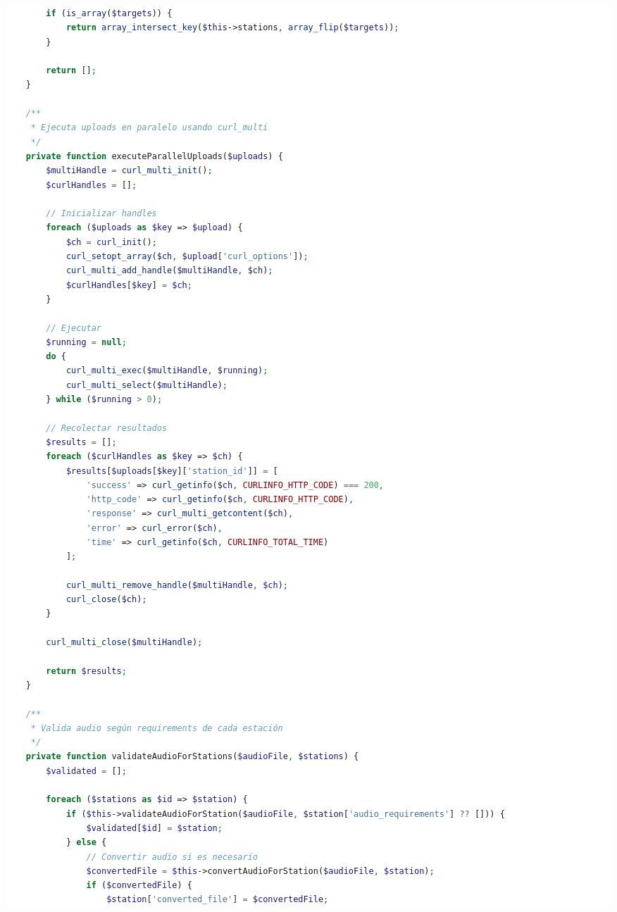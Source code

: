 ```php
        if (is_array($targets)) {
            return array_intersect_key($this->stations, array_flip($targets));
        }
        
        return [];
    }
    
    /**
     * Ejecuta uploads en paralelo usando curl_multi
     */
    private function executeParallelUploads($uploads) {
        $multiHandle = curl_multi_init();
        $curlHandles = [];
        
        // Inicializar handles
        foreach ($uploads as $key => $upload) {
            $ch = curl_init();
            curl_setopt_array($ch, $upload['curl_options']);
            curl_multi_add_handle($multiHandle, $ch);
            $curlHandles[$key] = $ch;
        }
        
        // Ejecutar
        $running = null;
        do {
            curl_multi_exec($multiHandle, $running);
            curl_multi_select($multiHandle);
        } while ($running > 0);
        
        // Recolectar resultados
        $results = [];
        foreach ($curlHandles as $key => $ch) {
            $results[$uploads[$key]['station_id']] = [
                'success' => curl_getinfo($ch, CURLINFO_HTTP_CODE) === 200,
                'http_code' => curl_getinfo($ch, CURLINFO_HTTP_CODE),
                'response' => curl_multi_getcontent($ch),
                'error' => curl_error($ch),
                'time' => curl_getinfo($ch, CURLINFO_TOTAL_TIME)
            ];
            
            curl_multi_remove_handle($multiHandle, $ch);
            curl_close($ch);
        }
        
        curl_multi_close($multiHandle);
        
        return $results;
    }
    
    /**
     * Valida audio según requirements de cada estación
     */
    private function validateAudioForStations($audioFile, $stations) {
        $validated = [];
        
        foreach ($stations as $id => $station) {
            if ($this->validateAudioForStation($audioFile, $station['audio_requirements'] ?? [])) {
                $validated[$id] = $station;
            } else {
                // Convertir audio si es necesario
                $convertedFile = $this->convertAudioForStation($audioFile, $station);
                if ($convertedFile) {
                    $station['converted_file'] = $convertedFile;
```